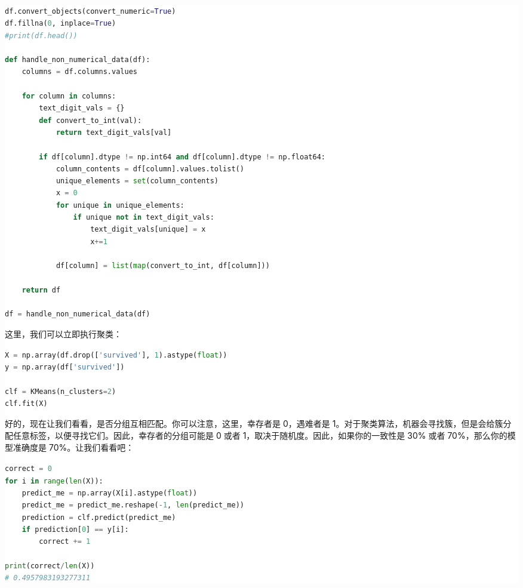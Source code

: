 ```py
df.convert_objects(convert_numeric=True)
df.fillna(0, inplace=True)
#print(df.head())

def handle_non_numerical_data(df):
    columns = df.columns.values

    for column in columns:
        text_digit_vals = {}
        def convert_to_int(val):
            return text_digit_vals[val]

        if df[column].dtype != np.int64 and df[column].dtype != np.float64:
            column_contents = df[column].values.tolist()
            unique_elements = set(column_contents)
            x = 0
            for unique in unique_elements:
                if unique not in text_digit_vals:
                    text_digit_vals[unique] = x
                    x+=1

            df[column] = list(map(convert_to_int, df[column]))

    return df

df = handle_non_numerical_data(df)
```

这里，我们可以立即执行聚类：

```py
X = np.array(df.drop(['survived'], 1).astype(float))
y = np.array(df['survived'])

clf = KMeans(n_clusters=2)
clf.fit(X)
```

好的，现在让我们看看，是否分组互相匹配。你可以注意，这里，幸存者是 0，遇难者是 1。对于聚类算法，机器会寻找簇，但是会给簇分配任意标签，以便寻找它们。因此，幸存者的分组可能是 0 或者 1，取决于随机度。因此，如果你的一致性是 30% 或者 70%，那么你的模型准确度是 70%。让我们看看吧：

```py
correct = 0
for i in range(len(X)):
    predict_me = np.array(X[i].astype(float))
    predict_me = predict_me.reshape(-1, len(predict_me))
    prediction = clf.predict(predict_me)
    if prediction[0] == y[i]:
        correct += 1

print(correct/len(X))
# 0.4957983193277311
```
